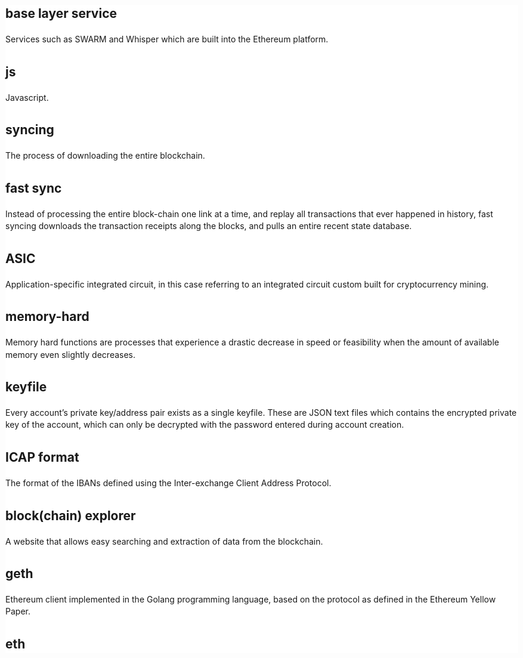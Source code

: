 ## base layer service

Services such as SWARM and Whisper which are built into the Ethereum platform.

## js

Javascript.

## syncing

The process of downloading the entire blockchain.

## fast sync

Instead of processing the entire block-chain one link at a time, and replay all transactions that ever happened in history, fast syncing downloads the transaction receipts along the blocks, and pulls an entire recent state database.

## ASIC

Application-specific integrated circuit, in this case referring to an integrated circuit custom built for cryptocurrency mining.

## memory-hard

Memory hard functions are processes that experience a drastic decrease in speed or feasibility when the amount of available memory even slightly decreases.

## keyfile

Every account’s private key/address pair exists as a single keyfile. These are JSON text files which contains the encrypted private key of the account, which can only be decrypted with the password entered during account creation.

## ICAP format

The format of the IBANs defined using the Inter-exchange Client Address Protocol.

## block\(chain\) explorer

A website that allows easy searching and extraction of data from the blockchain.

## geth

Ethereum client implemented in the Golang programming language, based on the protocol as defined in the Ethereum Yellow Paper.

## eth
